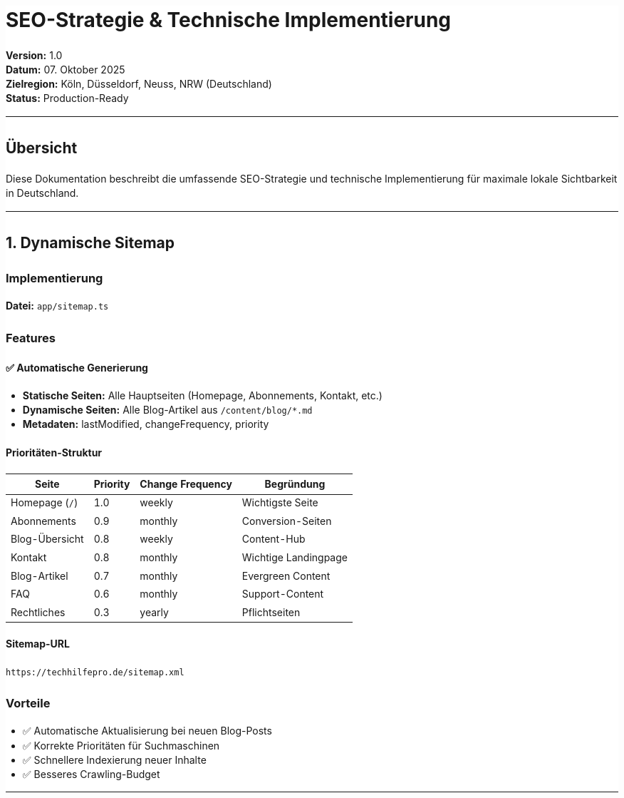 # SEO-Strategie & Technische Implementierung

**Version:** 1.0  
**Datum:** 07. Oktober 2025  
**Zielregion:** Köln, Düsseldorf, Neuss, NRW (Deutschland)  
**Status:** Production-Ready

---

## Übersicht

Diese Dokumentation beschreibt die umfassende SEO-Strategie und technische Implementierung für maximale lokale Sichtbarkeit in Deutschland.

---

## 1. Dynamische Sitemap

### Implementierung
**Datei:** `app/sitemap.ts`

### Features

#### ✅ Automatische Generierung
- **Statische Seiten:** Alle Hauptseiten (Homepage, Abonnements, Kontakt, etc.)
- **Dynamische Seiten:** Alle Blog-Artikel aus `/content/blog/*.md`
- **Metadaten:** lastModified, changeFrequency, priority

#### Prioritäten-Struktur

| Seite | Priority | Change Frequency | Begründung |
|-------|----------|------------------|------------|
| Homepage (`/`) | 1.0 | weekly | Wichtigste Seite |
| Abonnements | 0.9 | monthly | Conversion-Seiten |
| Blog-Übersicht | 0.8 | weekly | Content-Hub |
| Kontakt | 0.8 | monthly | Wichtige Landingpage |
| Blog-Artikel | 0.7 | monthly | Evergreen Content |
| FAQ | 0.6 | monthly | Support-Content |
| Rechtliches | 0.3 | yearly | Pflichtseiten |

#### Sitemap-URL
```
https://techhilfepro.de/sitemap.xml
```

### Vorteile
- ✅ Automatische Aktualisierung bei neuen Blog-Posts
- ✅ Korrekte Prioritäten für Suchmaschinen
- ✅ Schnellere Indexierung neuer Inhalte
- ✅ Besseres Crawling-Budget

---